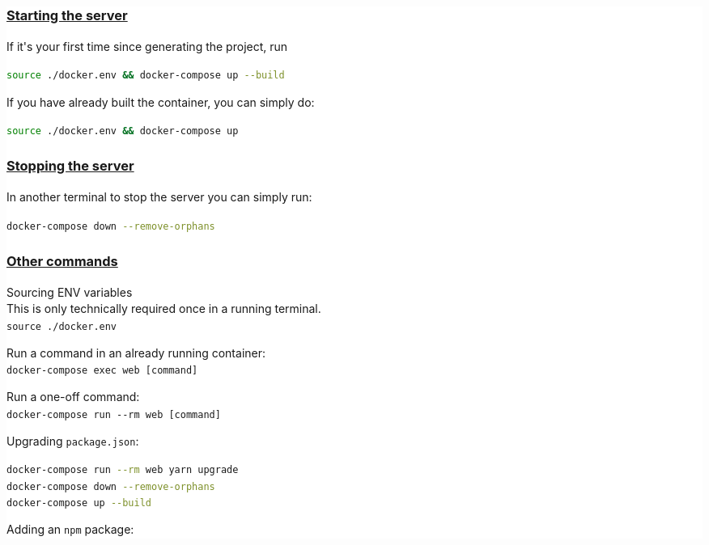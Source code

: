 <h3 id="starting-the-server">
  <a href="#starting-the-server">
    Starting the server
  </a>
</h3>

If it's your first time since generating the project, run

```bash
source ./docker.env && docker-compose up --build
```

If you have already built the container, you can simply do:

```bash
source ./docker.env && docker-compose up
```

<h3 id="stopping-the-server">
  <a href="#stopping-the-server">
    Stopping the server
  </a>
</h3>

In another terminal to stop the server you can simply run:

```bash
docker-compose down --remove-orphans
```

<h3 id="other-commands">
  <a href="#other-commands">
    Other commands
  </a>
</h3>

Sourcing ENV variables
<br />
This is only technically required once in a running terminal.
<br />
`source ./docker.env`

Run a command in an already running container:
<br />
`docker-compose exec web [command]`

Run a one-off command:
<br />
`docker-compose run --rm web [command]`

Upgrading `package.json`:

```bash
docker-compose run --rm web yarn upgrade
docker-compose down --remove-orphans
docker-compose up --build
```

Adding an `npm` package:
